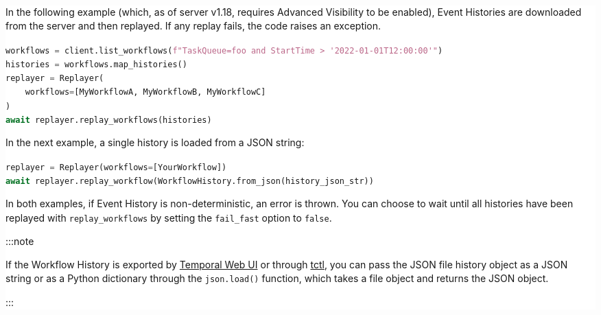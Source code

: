 In the following example (which, as of server v1.18, requires Advanced Visibility to be enabled), Event Histories are downloaded from the server and then replayed.
If any replay fails, the code raises an exception.

```python
workflows = client.list_workflows(f"TaskQueue=foo and StartTime > '2022-01-01T12:00:00'")
histories = workflows.map_histories()
replayer = Replayer(
    workflows=[MyWorkflowA, MyWorkflowB, MyWorkflowC]
)
await replayer.replay_workflows(histories)
```

In the next example, a single history is loaded from a JSON string:

```python
replayer = Replayer(workflows=[YourWorkflow])
await replayer.replay_workflow(WorkflowHistory.from_json(history_json_str))
```

In both examples, if Event History is non-deterministic, an error is thrown.
You can choose to wait until all histories have been replayed with `replay_workflows` by setting the `fail_fast` option to `false`.

:::note

If the Workflow History is exported by [Temporal Web UI](/web-ui) or through [tctl](/tctl-v1), you can pass the JSON file history object as a JSON string or as a Python dictionary through the `json.load()` function, which takes a file object and returns the JSON object.

:::

